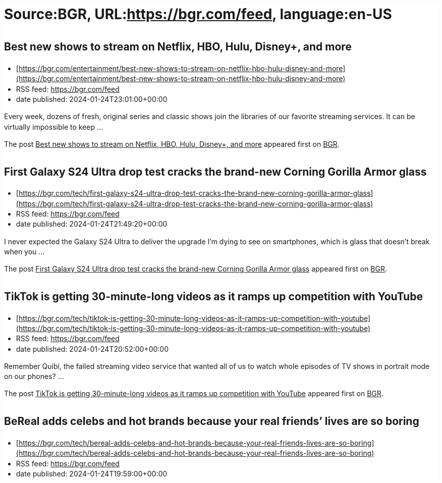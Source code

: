 # Source:BGR, URL:https://bgr.com/feed, language:en-US

## Best new shows to stream on Netflix, HBO, Hulu, Disney+, and more
 - [https://bgr.com/entertainment/best-new-shows-to-stream-on-netflix-hbo-hulu-disney-and-more](https://bgr.com/entertainment/best-new-shows-to-stream-on-netflix-hbo-hulu-disney-and-more)
 - RSS feed: https://bgr.com/feed
 - date published: 2024-01-24T23:01:00+00:00

<p>Every week, dozens of fresh, original series and classic shows join the libraries of our favorite streaming services. It can be virtually impossible to keep &#8230;</p>
<p>The post <a href="https://bgr.com/entertainment/best-new-shows-to-stream-on-netflix-hbo-hulu-disney-and-more/">Best new shows to stream on Netflix, HBO, Hulu, Disney+, and more</a> appeared first on <a href="https://bgr.com">BGR</a>.</p>

## First Galaxy S24 Ultra drop test cracks the brand-new Corning Gorilla Armor glass
 - [https://bgr.com/tech/first-galaxy-s24-ultra-drop-test-cracks-the-brand-new-corning-gorilla-armor-glass](https://bgr.com/tech/first-galaxy-s24-ultra-drop-test-cracks-the-brand-new-corning-gorilla-armor-glass)
 - RSS feed: https://bgr.com/feed
 - date published: 2024-01-24T21:49:20+00:00

<p>I never expected the Galaxy S24 Ultra to deliver the upgrade I&#8217;m dying to see on smartphones, which is glass that doesn&#8217;t break when you &#8230;</p>
<p>The post <a href="https://bgr.com/tech/first-galaxy-s24-ultra-drop-test-cracks-the-brand-new-corning-gorilla-armor-glass/">First Galaxy S24 Ultra drop test cracks the brand-new Corning Gorilla Armor glass</a> appeared first on <a href="https://bgr.com">BGR</a>.</p>

## TikTok is getting 30-minute-long videos as it ramps up competition with YouTube
 - [https://bgr.com/tech/tiktok-is-getting-30-minute-long-videos-as-it-ramps-up-competition-with-youtube](https://bgr.com/tech/tiktok-is-getting-30-minute-long-videos-as-it-ramps-up-competition-with-youtube)
 - RSS feed: https://bgr.com/feed
 - date published: 2024-01-24T20:52:00+00:00

<p>Remember Quibi, the failed streaming video service that wanted all of us to watch whole episodes of TV shows in portrait mode on our phones? &#8230;</p>
<p>The post <a href="https://bgr.com/tech/tiktok-is-getting-30-minute-long-videos-as-it-ramps-up-competition-with-youtube/">TikTok is getting 30-minute-long videos as it ramps up competition with YouTube</a> appeared first on <a href="https://bgr.com">BGR</a>.</p>

## BeReal adds celebs and hot brands because your real friends’ lives are so boring
 - [https://bgr.com/tech/bereal-adds-celebs-and-hot-brands-because-your-real-friends-lives-are-so-boring](https://bgr.com/tech/bereal-adds-celebs-and-hot-brands-because-your-real-friends-lives-are-so-boring)
 - RSS feed: https://bgr.com/feed
 - date published: 2024-01-24T19:59:00+00:00
